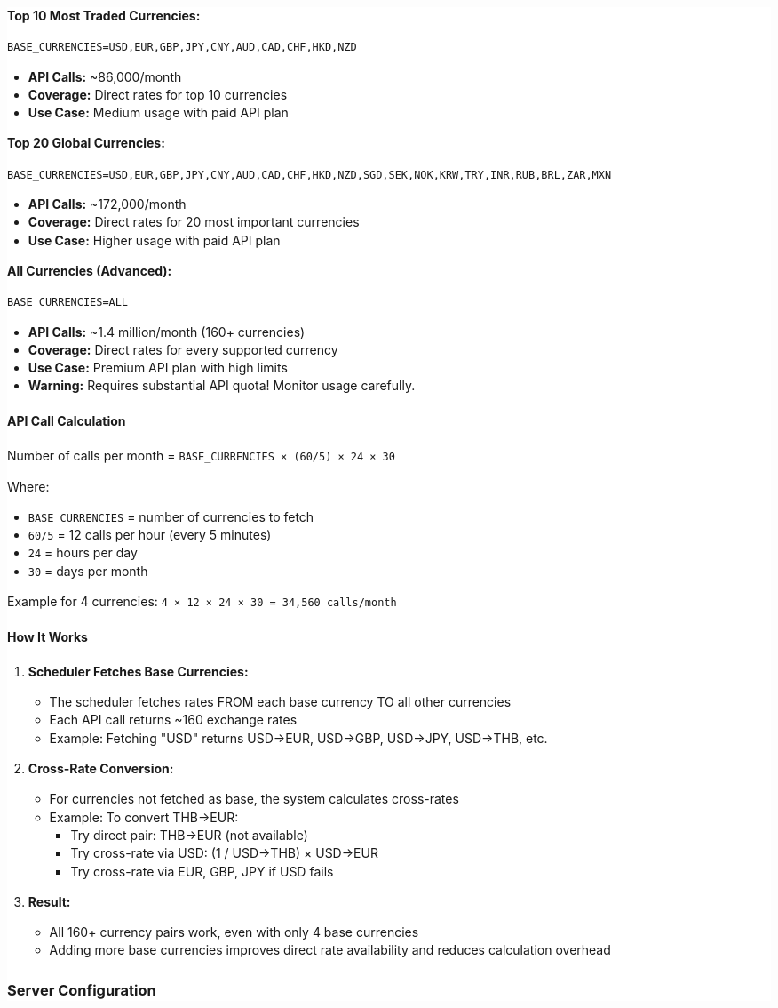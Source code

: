 **Top 10 Most Traded Currencies:**
```env
BASE_CURRENCIES=USD,EUR,GBP,JPY,CNY,AUD,CAD,CHF,HKD,NZD
```
- **API Calls:** ~86,000/month
- **Coverage:** Direct rates for top 10 currencies
- **Use Case:** Medium usage with paid API plan

**Top 20 Global Currencies:**
```env
BASE_CURRENCIES=USD,EUR,GBP,JPY,CNY,AUD,CAD,CHF,HKD,NZD,SGD,SEK,NOK,KRW,TRY,INR,RUB,BRL,ZAR,MXN
```
- **API Calls:** ~172,000/month
- **Coverage:** Direct rates for 20 most important currencies
- **Use Case:** Higher usage with paid API plan

**All Currencies (Advanced):**
```env
BASE_CURRENCIES=ALL
```
- **API Calls:** ~1.4 million/month (160+ currencies)
- **Coverage:** Direct rates for every supported currency
- **Use Case:** Premium API plan with high limits
- **Warning:** Requires substantial API quota! Monitor usage carefully.

#### API Call Calculation

Number of calls per month = `BASE_CURRENCIES × (60/5) × 24 × 30`

Where:
- `BASE_CURRENCIES` = number of currencies to fetch
- `60/5` = 12 calls per hour (every 5 minutes)
- `24` = hours per day
- `30` = days per month

Example for 4 currencies: `4 × 12 × 24 × 30 = 34,560 calls/month`

#### How It Works

1. **Scheduler Fetches Base Currencies:**
   - The scheduler fetches rates FROM each base currency TO all other currencies
   - Each API call returns ~160 exchange rates
   - Example: Fetching "USD" returns USD→EUR, USD→GBP, USD→JPY, USD→THB, etc.

2. **Cross-Rate Conversion:**
   - For currencies not fetched as base, the system calculates cross-rates
   - Example: To convert THB→EUR:
     - Try direct pair: THB→EUR (not available)
     - Try cross-rate via USD: (1 / USD→THB) × USD→EUR
     - Try cross-rate via EUR, GBP, JPY if USD fails

3. **Result:**
   - All 160+ currency pairs work, even with only 4 base currencies
   - Adding more base currencies improves direct rate availability and reduces calculation overhead

### Server Configuration
